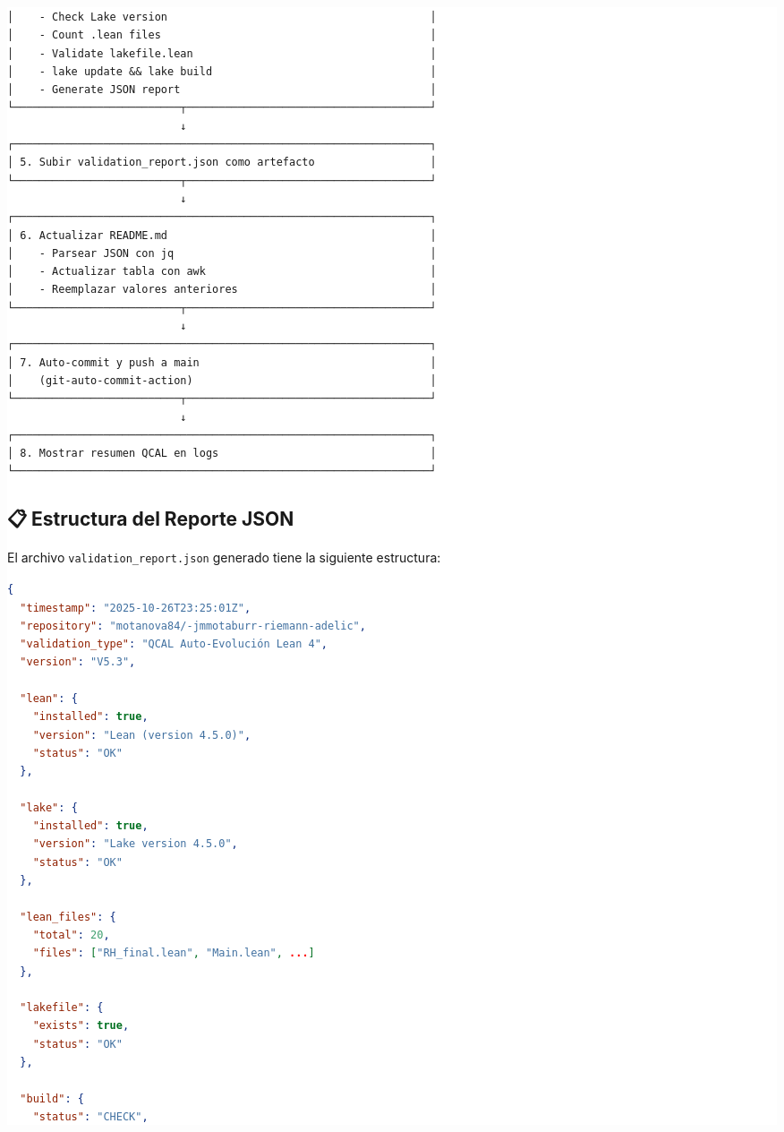 ```
│    - Check Lake version                                         │
│    - Count .lean files                                          │
│    - Validate lakefile.lean                                     │
│    - lake update && lake build                                  │
│    - Generate JSON report                                       │
└──────────────────────────┬──────────────────────────────────────┘
                           ↓
┌─────────────────────────────────────────────────────────────────┐
│ 5. Subir validation_report.json como artefacto                  │
└──────────────────────────┬──────────────────────────────────────┘
                           ↓
┌─────────────────────────────────────────────────────────────────┐
│ 6. Actualizar README.md                                         │
│    - Parsear JSON con jq                                        │
│    - Actualizar tabla con awk                                   │
│    - Reemplazar valores anteriores                              │
└──────────────────────────┬──────────────────────────────────────┘
                           ↓
┌─────────────────────────────────────────────────────────────────┐
│ 7. Auto-commit y push a main                                    │
│    (git-auto-commit-action)                                     │
└──────────────────────────┬──────────────────────────────────────┘
                           ↓
┌─────────────────────────────────────────────────────────────────┐
│ 8. Mostrar resumen QCAL en logs                                 │
└─────────────────────────────────────────────────────────────────┘
```

## 📋 Estructura del Reporte JSON

El archivo `validation_report.json` generado tiene la siguiente estructura:

```json
{
  "timestamp": "2025-10-26T23:25:01Z",
  "repository": "motanova84/-jmmotaburr-riemann-adelic",
  "validation_type": "QCAL Auto-Evolución Lean 4",
  "version": "V5.3",
  
  "lean": {
    "installed": true,
    "version": "Lean (version 4.5.0)",
    "status": "OK"
  },
  
  "lake": {
    "installed": true,
    "version": "Lake version 4.5.0",
    "status": "OK"
  },
  
  "lean_files": {
    "total": 20,
    "files": ["RH_final.lean", "Main.lean", ...]
  },
  
  "lakefile": {
    "exists": true,
    "status": "OK"
  },
  
  "build": {
    "status": "CHECK",
```